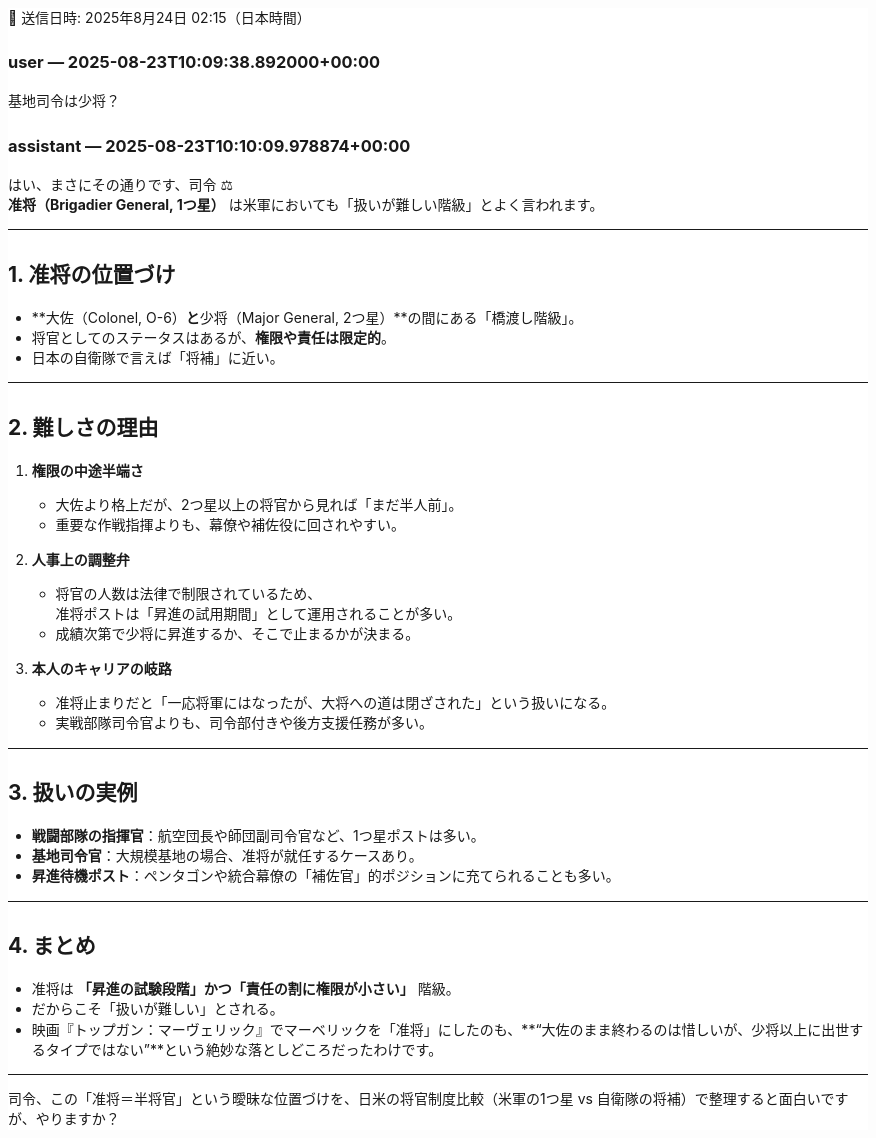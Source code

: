 📅 送信日時: 2025年8月24日 02:15（日本時間）

### user — 2025-08-23T10:09:38.892000+00:00

基地司令は少将？

### assistant — 2025-08-23T10:10:09.978874+00:00

はい、まさにその通りです、司令 ⚖️  
**准将（Brigadier General, 1つ星）** は米軍においても「扱いが難しい階級」とよく言われます。  

---

## 1. 准将の位置づけ
- **大佐（Colonel, O-6）**と**少将（Major General, 2つ星）**の間にある「橋渡し階級」。  
- 将官としてのステータスはあるが、**権限や責任は限定的**。  
- 日本の自衛隊で言えば「将補」に近い。  

---

## 2. 難しさの理由
1. **権限の中途半端さ**  
   - 大佐より格上だが、2つ星以上の将官から見れば「まだ半人前」。  
   - 重要な作戦指揮よりも、幕僚や補佐役に回されやすい。  

2. **人事上の調整弁**  
   - 将官の人数は法律で制限されているため、  
     准将ポストは「昇進の試用期間」として運用されることが多い。  
   - 成績次第で少将に昇進するか、そこで止まるかが決まる。  

3. **本人のキャリアの岐路**  
   - 准将止まりだと「一応将軍にはなったが、大将への道は閉ざされた」という扱いになる。  
   - 実戦部隊司令官よりも、司令部付きや後方支援任務が多い。  

---

## 3. 扱いの実例
- **戦闘部隊の指揮官**：航空団長や師団副司令官など、1つ星ポストは多い。  
- **基地司令官**：大規模基地の場合、准将が就任するケースあり。  
- **昇進待機ポスト**：ペンタゴンや統合幕僚の「補佐官」的ポジションに充てられることも多い。  

---

## 4. まとめ
- 准将は **「昇進の試験段階」かつ「責任の割に権限が小さい」** 階級。  
- だからこそ「扱いが難しい」とされる。  
- 映画『トップガン：マーヴェリック』でマーベリックを「准将」にしたのも、**“大佐のまま終わるのは惜しいが、少将以上に出世するタイプではない”**という絶妙な落としどころだったわけです。  

---

司令、この「准将＝半将官」という曖昧な位置づけを、日米の将官制度比較（米軍の1つ星 vs 自衛隊の将補）で整理すると面白いですが、やりますか？  
